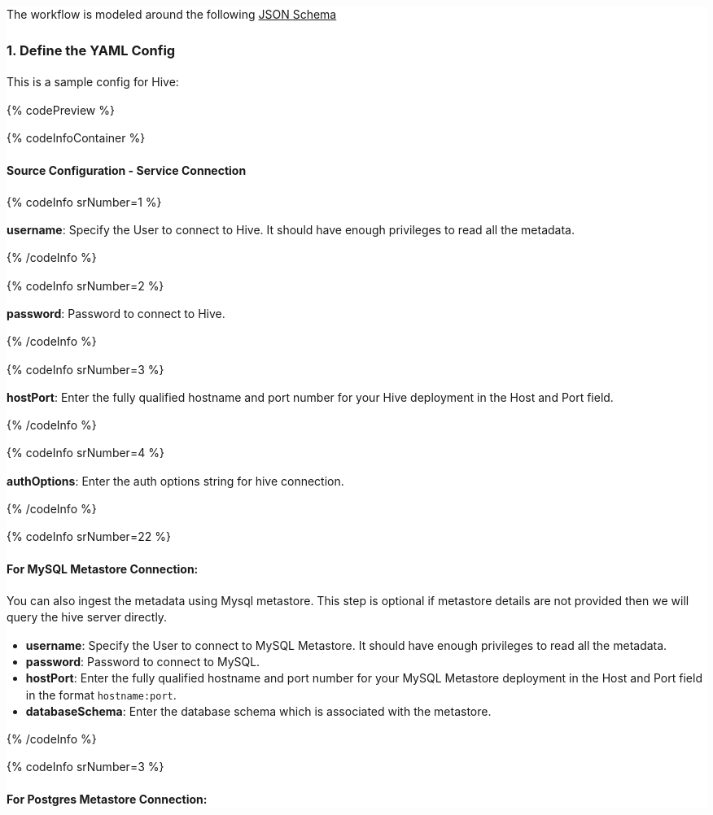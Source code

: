 The workflow is modeled around the following
[JSON Schema](https://github.com/open-metadata/OpenMetadata/blob/main/openmetadata-spec/src/main/resources/json/schema/metadataIngestion/workflow.json)

### 1. Define the YAML Config

This is a sample config for Hive:

{% codePreview %}

{% codeInfoContainer %}

#### Source Configuration - Service Connection

{% codeInfo srNumber=1 %}

**username**: Specify the User to connect to Hive. It should have enough privileges to read all the metadata.

{% /codeInfo %}

{% codeInfo srNumber=2 %}

**password**: Password to connect to Hive.

{% /codeInfo %}

{% codeInfo srNumber=3 %}

**hostPort**: Enter the fully qualified hostname and port number for your Hive deployment in the Host and Port field.

{% /codeInfo %}

{% codeInfo srNumber=4 %}

**authOptions**: Enter the auth options string for hive connection.

{% /codeInfo %}


{% codeInfo srNumber=22 %}

#### For MySQL Metastore Connection:
You can also ingest the metadata using Mysql metastore. This step is optional if metastore details are not provided then we will query the hive server directly.

- **username**: Specify the User to connect to MySQL Metastore. It should have enough privileges to read all the metadata.
- **password**: Password to connect to MySQL.
- **hostPort**: Enter the fully qualified hostname and port number for your MySQL Metastore deployment in the Host and Port field in the format `hostname:port`.
- **databaseSchema**: Enter the database schema which is associated with the metastore.

{% /codeInfo %}

{% codeInfo srNumber=3 %}

#### For Postgres Metastore Connection:
